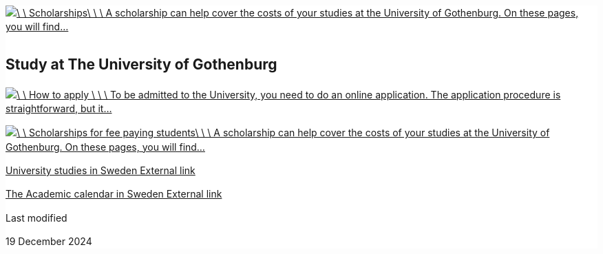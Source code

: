 [![](/sites/default/files/dynamic-image/dynamic_image_2188_218/public/2024-01/GU-7.jpg?media_id=95188&width=1904&height=208)\\
\\
Scholarships\\
\\
\\
A scholarship can help cover the costs of your studies at the University of Gothenburg. On these pages, you will find…](/en/study-in-gothenburg/apply/scholarships-for-fee-paying-students)

## Study at The University of Gothenburg

[![](/sites/default/files/dynamic-image/dynamic_image_2188_218/public/2020-03/cytonn-photography-ZJEKICY5EXY-unsplash.jpg?media_id=2553&width=1904&height=208)\\
\\
How to apply \\
\\
\\
To be admitted to the University, you need to do an online application. The application procedure is straightforward, but it…](/en/study-in-gothenburg/apply)

[![](/sites/default/files/dynamic-image/dynamic_image_2188_218/public/2024-01/GU-7.jpg?media_id=95188&width=1904&height=208)\\
\\
Scholarships for fee paying students\\
\\
\\
A scholarship can help cover the costs of your studies at the University of Gothenburg. On these pages, you will find…](/en/study-in-gothenburg/apply/scholarships-for-fee-paying-students)

[University studies in Sweden External link](https://www.gu.se/en/study-in-gothenburg/before-you-arrive/university-studies-in-sweden "External link")

[The Academic calendar in Sweden External link](https://www.gu.se/en/study-in-gothenburg/when-you-are-here/academic-calendar "External link")

Last modified


19 December 2024
